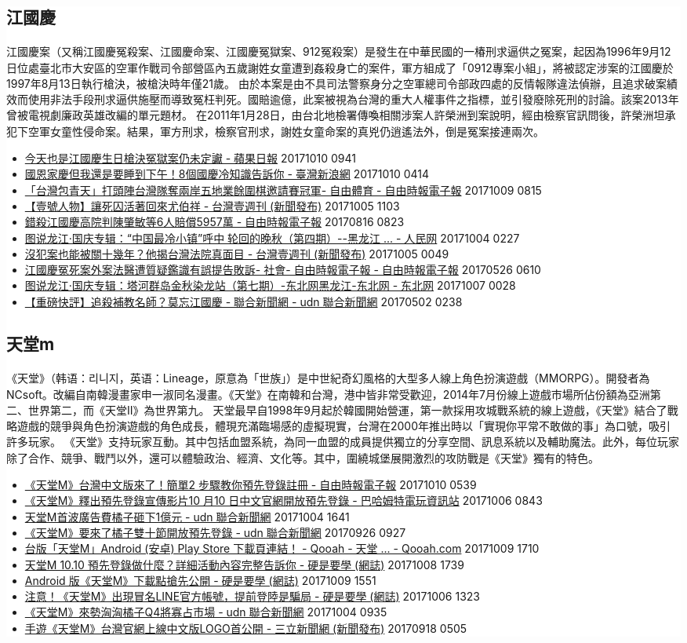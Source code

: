 ## 江國慶

江國慶案（又稱江國慶冤殺案、江國慶命案、江國慶冤獄案、912冤殺案）是發生在中華民國的一椿刑求逼供之冤案，起因為1996年9月12日位處臺北市大安區的空軍作戰司令部營區內五歲謝姓女童遭到姦殺身亡的案件，軍方組成了「0912專案小組」，將被認定涉案的江國慶於1997年8月13日執行槍決，被槍決時年僅21歲。
由於本案是由不具司法警察身分之空軍總司令部政四處的反情報隊違法偵辦，且追求破案績效而使用非法手段刑求逼供施壓而導致冤枉判死。國賠逾億，此案被視為台灣的重大人權事件之指標，並引發廢除死刑的討論。該案2013年曾被電視劇廉政英雄改編的單元題材。
在2011年1月28日，由台北地檢署傳喚相關涉案人許榮洲到案說明，經由檢察官訊問後，許榮洲坦承犯下空軍女童性侵命案。結果，軍方刑求，檢察官刑求，謝姓女童命案的真兇仍逍遙法外，倒是冤案接連兩次。
- [今天也是江國慶生日槍決冤獄案仍未定讞 - 蘋果日報](http://www.appledaily.com.tw/realtimenews/article/new/20171010/1219916/ "今天也是江國慶生日槍決冤獄案仍未定讞 - 蘋果日報") 20171010 0941
- [國恩家慶但我還是要睡到下午！8個國慶冷知識告訴你 - 臺灣新浪網](http://news.sina.com.tw/article/20171010/24173092.html "國恩家慶但我還是要睡到下午！8個國慶冷知識告訴你 - 臺灣新浪網") 20171010 0414
- [「台灣包青天」打頭陣台灣隊奪兩岸五地業餘圍棋邀請賽冠軍- 自由體育 - 自由時報電子報](http://news.ltn.com.tw/news/sports/breakingnews/2217664 "「台灣包青天」打頭陣台灣隊奪兩岸五地業餘圍棋邀請賽冠軍- 自由體育 - 自由時報電子報") 20171009 0815
- [【壹號人物】讓死囚活著回來尤伯祥 - 台灣壹週刊 (新聞發布)](http://www.nextmag.com.tw/realtimenews/news/357936 "【壹號人物】讓死囚活著回來尤伯祥 - 台灣壹週刊 (新聞發布)") 20171005 1103
- [錯殺江國慶高院判陳肇敏等6人賠償5957萬 - 自由時報電子報](http://news.ltn.com.tw/news/society/breakingnews/2164875 "錯殺江國慶高院判陳肇敏等6人賠償5957萬 - 自由時報電子報") 20170816 0823
- [图说龙江·国庆专辑：“中国最冷小镇”呼中 轮回的晚秋（第四期）--黑龙江 ... - 人民网](http://hlj.people.com.cn/n2/2017/1004/c220024-30802407.html "图说龙江·国庆专辑：“中国最冷小镇”呼中 轮回的晚秋（第四期）--黑龙江 ... - 人民网") 20171004 0227
- [沒犯案也能被關十幾年？他揭台灣法院真面目 - 台灣壹週刊 (新聞發布)](http://www.nextmag.com.tw/realtimenews/news/357798 "沒犯案也能被關十幾年？他揭台灣法院真面目 - 台灣壹週刊 (新聞發布)") 20171005 0049
- [江國慶冤死案外案法醫遭質疑鑑識有誤提告敗訴- 社會- 自由時報電子報 - 自由時報電子報](http://news.ltn.com.tw/news/society/breakingnews/2080040 "江國慶冤死案外案法醫遭質疑鑑識有誤提告敗訴- 社會- 自由時報電子報 - 自由時報電子報") 20170526 0610
- [图说龙江·国庆专辑：塔河群岛金秋染龙站（第七期）-东北网黑龙江-东北网 - 东北网](http://heilongjiang.dbw.cn/system/2017/10/07/057800758.shtml "图说龙江·国庆专辑：塔河群岛金秋染龙站（第七期）-东北网黑龙江-东北网 - 东北网") 20171007 0028
- [【重磅快評】追殺補教名師？莫忘江國慶 - 聯合新聞網 - udn 聯合新聞網](https://udn.com/news/story/7315/2437483 "【重磅快評】追殺補教名師？莫忘江國慶 - 聯合新聞網 - udn 聯合新聞網") 20170502 0238

## 天堂m

《天堂》（韩语：리니지，英语：Lineage，原意為「世族」）是中世紀奇幻風格的大型多人線上角色扮演遊戲（MMORPG）。開發者為NCsoft。改編自南韓漫畫家申一淑同名漫畫。《天堂》在南韓和台灣，港中皆非常受歡迎，2014年7月份線上遊戲市場所佔份額為亞洲第二、世界第二，而《天堂II》為世界第九。
天堂最早自1998年9月起於韓國開始營運，第一款採用攻城戰系統的線上遊戲，《天堂》結合了戰略遊戲的競爭與角色扮演遊戲的角色成長，體現充滿臨場感的虛擬現實，台灣在2000年推出時以「實現你平常不敢做的事」為口號，吸引許多玩家。
《天堂》支持玩家互動。其中包括血盟系統，為同一血盟的成員提供獨立的分享空間、訊息系統以及輔助魔法。此外，每位玩家除了合作、競爭、戰鬥以外，還可以體驗政治、經濟、文化等。其中，圍繞城堡展開激烈的攻防戰是《天堂》獨有的特色。
- [《天堂M》台灣中文版來了！簡單2 步驟教你預先登錄註冊 - 自由時報電子報](http://3c.ltn.com.tw/news/31635 "《天堂M》台灣中文版來了！簡單2 步驟教你預先登錄註冊 - 自由時報電子報") 20171010 0539
- [《天堂M》釋出預先登錄宣傳影片10 月10 日中文官網開放預先登錄 - 巴哈姆特電玩資訊站](https://gnn.gamer.com.tw/6/153526.html "《天堂M》釋出預先登錄宣傳影片10 月10 日中文官網開放預先登錄 - 巴哈姆特電玩資訊站") 20171006 0843
- [天堂M首波廣告費橘子砸下1億元 - udn 聯合新聞網](https://udn.com/news/story/7254/2739526 "天堂M首波廣告費橘子砸下1億元 - udn 聯合新聞網") 20171004 1641
- [《天堂M》要來了橘子雙十節開放預先登錄 - udn 聯合新聞網](https://udn.com/news/story/7240/2723971 "《天堂M》要來了橘子雙十節開放預先登錄 - udn 聯合新聞網") 20170926 0927
- [台版「天堂M」Android (安卓) Play Store 下載頁連結！ - Qooah - 天堂 ... - Qooah.com](https://qooah.com/lineagem/game-download/android-google-play/ "台版「天堂M」Android (安卓) Play Store 下載頁連結！ - Qooah - 天堂 ... - Qooah.com") 20171009 1710
- [天堂M 10.10 預先登錄做什麼？詳細活動內容完整告訴你 - 硬是要學 (網誌)](https://www.soft4fun.net/tech/news/lineage-m-pre-login-info.htm "天堂M 10.10 預先登錄做什麼？詳細活動內容完整告訴你 - 硬是要學 (網誌)") 20171008 1739
- [Android 版《天堂M》下載點搶先公開 - 硬是要學 (網誌)](https://www.soft4fun.net/tech/news/lineage-m-android.htm "Android 版《天堂M》下載點搶先公開 - 硬是要學 (網誌)") 20171009 1551
- [注意！《天堂M》出現冒名LINE官方帳號，提前登陸是騙局 - 硬是要學 (網誌)](https://www.soft4fun.net/?p=27902 "注意！《天堂M》出現冒名LINE官方帳號，提前登陸是騙局 - 硬是要學 (網誌)") 20171006 1323
- [《天堂M》來勢洶洶橘子Q4將寡占市場 - udn 聯合新聞網](https://udn.com/news/story/10222/2739318 "《天堂M》來勢洶洶橘子Q4將寡占市場 - udn 聯合新聞網") 20171004 0935
- [手遊《天堂M》台灣官網上線中文版LOGO首公開 - 三立新聞網 (新聞發布)](http://www.setn.com/News.aspx?NewsID=295700 "手遊《天堂M》台灣官網上線中文版LOGO首公開 - 三立新聞網 (新聞發布)") 20170918 0505
